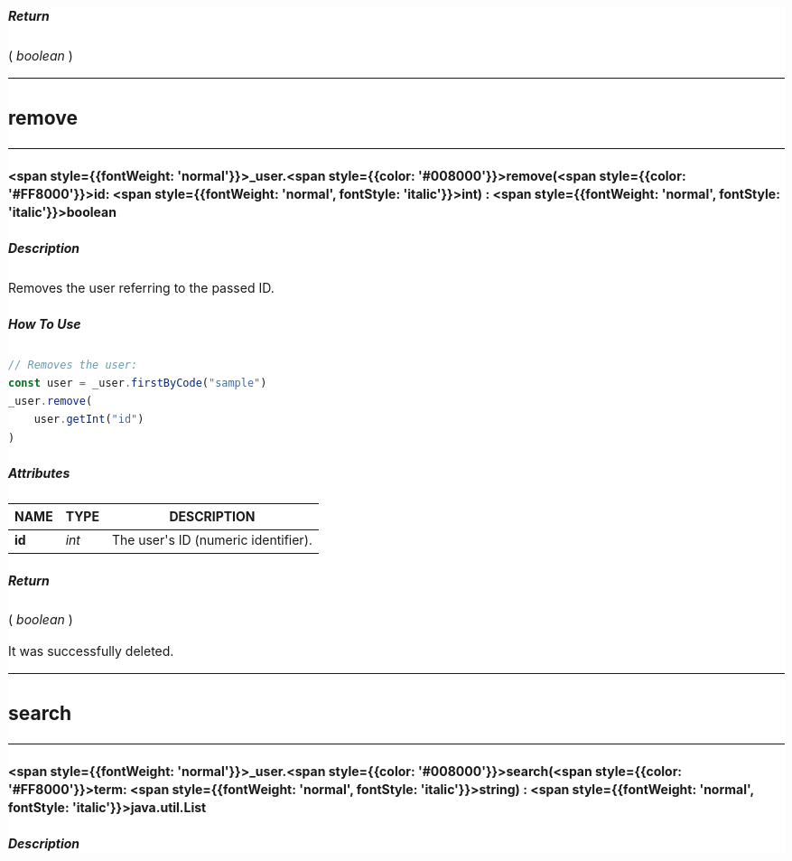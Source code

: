 ##### Return

( _boolean_ )


---

## remove

---

#### <span style={{fontWeight: 'normal'}}>_user</span>.<span style={{color: '#008000'}}>remove</span>(<span style={{color: '#FF8000'}}>id</span>: <span style={{fontWeight: 'normal', fontStyle: 'italic'}}>int</span>) : <span style={{fontWeight: 'normal', fontStyle: 'italic'}}>boolean</span>
##### Description

Removes the user referring to the passed ID.

##### How To Use

```javascript
// Removes the user:
const user = _user.firstByCode("sample")
_user.remove(
    user.getInt("id")
)
```

##### Attributes

| NAME | TYPE | DESCRIPTION |
|---|---|---|
| **id** | _int_ | The user's ID (numeric identifier). |

##### Return

( _boolean_ )

It was successfully deleted.

---

## search

---

#### <span style={{fontWeight: 'normal'}}>_user</span>.<span style={{color: '#008000'}}>search</span>(<span style={{color: '#FF8000'}}>term</span>: <span style={{fontWeight: 'normal', fontStyle: 'italic'}}>string</span>) : <span style={{fontWeight: 'normal', fontStyle: 'italic'}}>java.util.List</span>
##### Description
